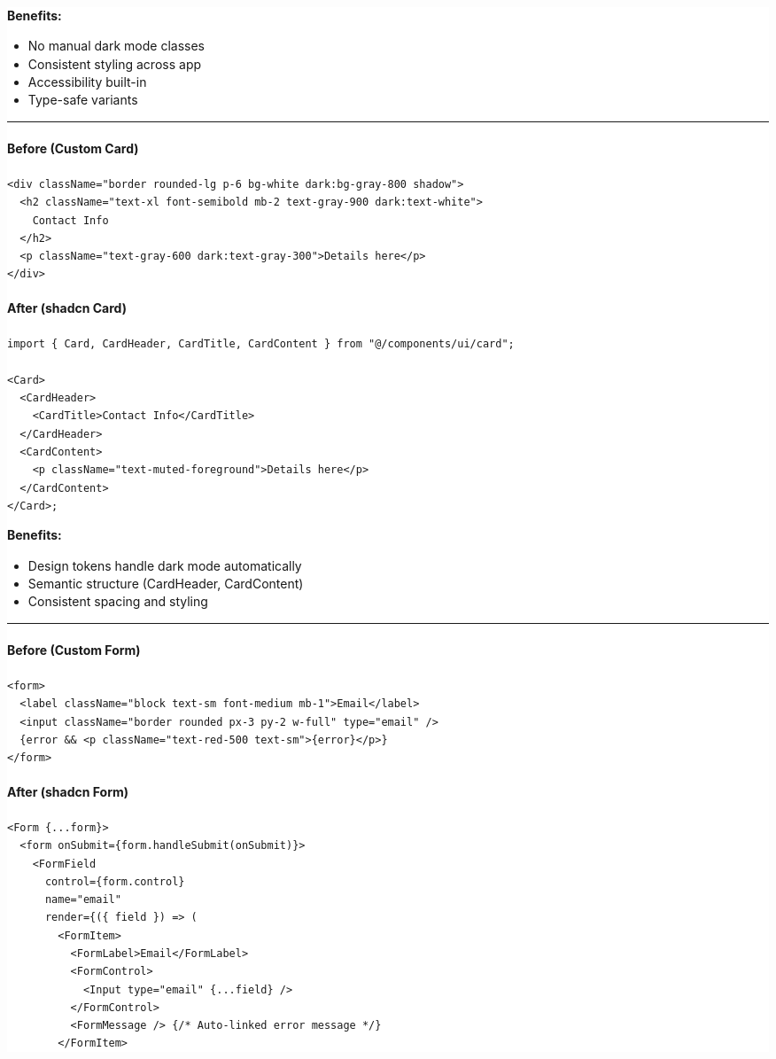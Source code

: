 **Benefits:**

- No manual dark mode classes
- Consistent styling across app
- Accessibility built-in
- Type-safe variants

---

#### Before (Custom Card)

```tsx
<div className="border rounded-lg p-6 bg-white dark:bg-gray-800 shadow">
  <h2 className="text-xl font-semibold mb-2 text-gray-900 dark:text-white">
    Contact Info
  </h2>
  <p className="text-gray-600 dark:text-gray-300">Details here</p>
</div>
```

#### After (shadcn Card)

```tsx
import { Card, CardHeader, CardTitle, CardContent } from "@/components/ui/card";

<Card>
  <CardHeader>
    <CardTitle>Contact Info</CardTitle>
  </CardHeader>
  <CardContent>
    <p className="text-muted-foreground">Details here</p>
  </CardContent>
</Card>;
```

**Benefits:**

- Design tokens handle dark mode automatically
- Semantic structure (CardHeader, CardContent)
- Consistent spacing and styling

---

#### Before (Custom Form)

```tsx
<form>
  <label className="block text-sm font-medium mb-1">Email</label>
  <input className="border rounded px-3 py-2 w-full" type="email" />
  {error && <p className="text-red-500 text-sm">{error}</p>}
</form>
```

#### After (shadcn Form)

```tsx
<Form {...form}>
  <form onSubmit={form.handleSubmit(onSubmit)}>
    <FormField
      control={form.control}
      name="email"
      render={({ field }) => (
        <FormItem>
          <FormLabel>Email</FormLabel>
          <FormControl>
            <Input type="email" {...field} />
          </FormControl>
          <FormMessage /> {/* Auto-linked error message */}
        </FormItem>
```